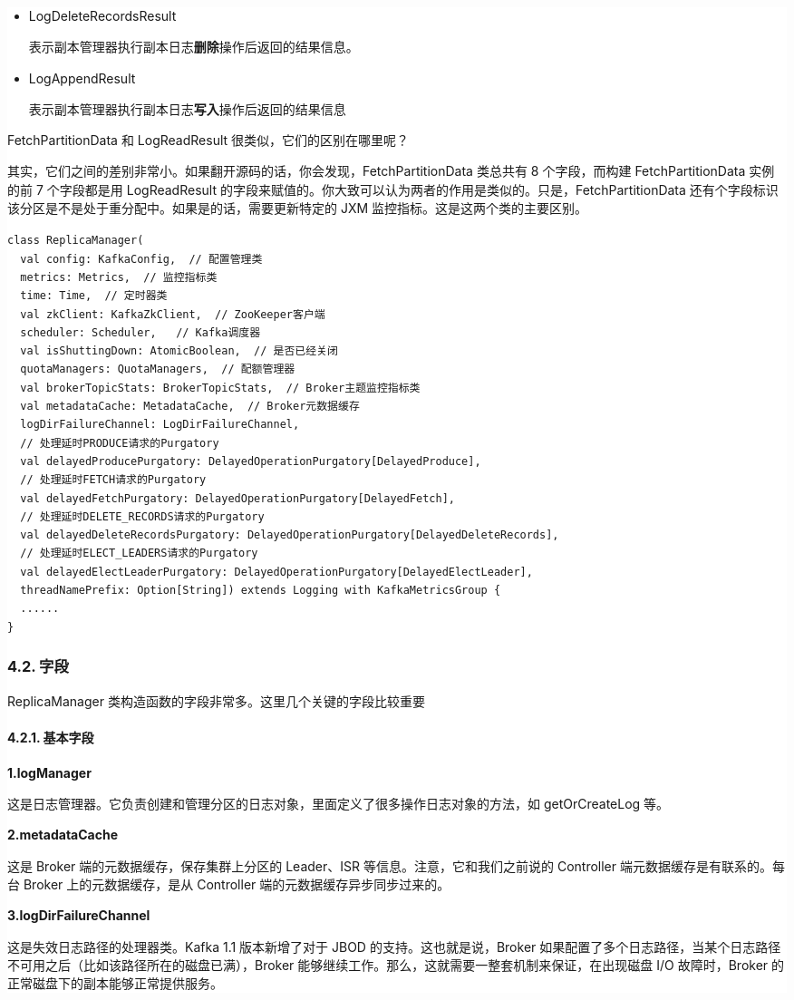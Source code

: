 * LogDeleteRecordsResult

  表示副本管理器执行副本日志**删除**操作后返回的结果信息。

* LogAppendResult

  表示副本管理器执行副本日志**写入**操作后返回的结果信息

FetchPartitionData 和 LogReadResult 很类似，它们的区别在哪里呢？

其实，它们之间的差别非常小。如果翻开源码的话，你会发现，FetchPartitionData 类总共有 8 个字段，而构建 FetchPartitionData 实例的前 7 个字段都是用 LogReadResult 的字段来赋值的。你大致可以认为两者的作用是类似的。只是，FetchPartitionData 还有个字段标识该分区是不是处于重分配中。如果是的话，需要更新特定的 JXM 监控指标。这是这两个类的主要区别。

```
class ReplicaManager(
  val config: KafkaConfig,  // 配置管理类
  metrics: Metrics,  // 监控指标类
  time: Time,  // 定时器类
  val zkClient: KafkaZkClient,  // ZooKeeper客户端
  scheduler: Scheduler,   // Kafka调度器
  val isShuttingDown: AtomicBoolean,  // 是否已经关闭
  quotaManagers: QuotaManagers,  // 配额管理器
  val brokerTopicStats: BrokerTopicStats,  // Broker主题监控指标类
  val metadataCache: MetadataCache,  // Broker元数据缓存
  logDirFailureChannel: LogDirFailureChannel,
  // 处理延时PRODUCE请求的Purgatory
  val delayedProducePurgatory: DelayedOperationPurgatory[DelayedProduce],
  // 处理延时FETCH请求的Purgatory
  val delayedFetchPurgatory: DelayedOperationPurgatory[DelayedFetch],
  // 处理延时DELETE_RECORDS请求的Purgatory
  val delayedDeleteRecordsPurgatory: DelayedOperationPurgatory[DelayedDeleteRecords],
  // 处理延时ELECT_LEADERS请求的Purgatory
  val delayedElectLeaderPurgatory: DelayedOperationPurgatory[DelayedElectLeader],
  threadNamePrefix: Option[String]) extends Logging with KafkaMetricsGroup {
  ......
}  
```

### 4.2. 字段

ReplicaManager 类构造函数的字段非常多。这里几个关键的字段比较重要

#### 4.2.1. 基本字段

**1.logManager**

这是日志管理器。它负责创建和管理分区的日志对象，里面定义了很多操作日志对象的方法，如 getOrCreateLog 等。

**2.metadataCache**

这是 Broker 端的元数据缓存，保存集群上分区的 Leader、ISR 等信息。注意，它和我们之前说的 Controller 端元数据缓存是有联系的。每台 Broker 上的元数据缓存，是从 Controller 端的元数据缓存异步同步过来的。

**3.logDirFailureChannel**

这是失效日志路径的处理器类。Kafka 1.1 版本新增了对于 JBOD 的支持。这也就是说，Broker 如果配置了多个日志路径，当某个日志路径不可用之后（比如该路径所在的磁盘已满），Broker 能够继续工作。那么，这就需要一整套机制来保证，在出现磁盘 I/O 故障时，Broker 的正常磁盘下的副本能够正常提供服务。
